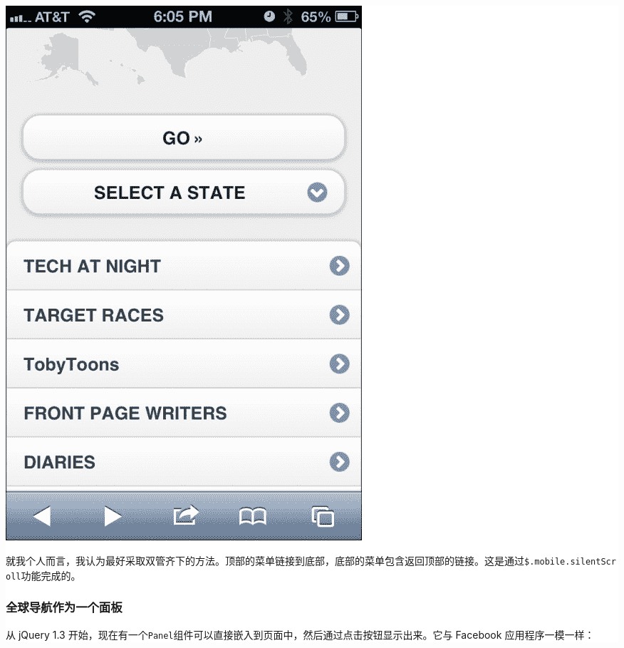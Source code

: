 ![Global nav at the bottom](img/0069_08_04.jpg)

就我个人而言，我认为最好采取双管齐下的方法。顶部的菜单链接到底部，底部的菜单包含返回顶部的链接。这是通过`$.mobile.silentScroll`功能完成的。

### 全球导航作为一个面板

从 jQuery 1.3 开始，现在有一个`Panel`组件可以直接嵌入到页面中，然后通过点击按钮显示出来。它与 Facebook 应用程序一模一样：
